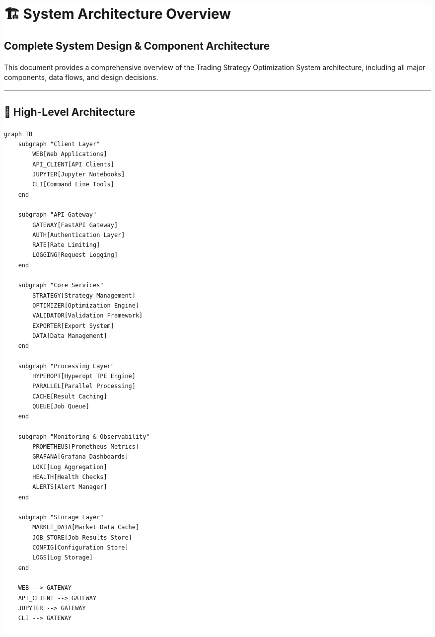 # 🏗️ System Architecture Overview

## Complete System Design & Component Architecture

This document provides a comprehensive overview of the Trading Strategy Optimization System architecture, including all major components, data flows, and design decisions.

---

## 🎯 **High-Level Architecture**

```mermaid
graph TB
    subgraph "Client Layer"
        WEB[Web Applications]
        API_CLIENT[API Clients]
        JUPYTER[Jupyter Notebooks]
        CLI[Command Line Tools]
    end
    
    subgraph "API Gateway"
        GATEWAY[FastAPI Gateway]
        AUTH[Authentication Layer]
        RATE[Rate Limiting]
        LOGGING[Request Logging]
    end
    
    subgraph "Core Services"
        STRATEGY[Strategy Management]
        OPTIMIZER[Optimization Engine]
        VALIDATOR[Validation Framework]
        EXPORTER[Export System]
        DATA[Data Management]
    end
    
    subgraph "Processing Layer"
        HYPEROPT[Hyperopt TPE Engine]
        PARALLEL[Parallel Processing]
        CACHE[Result Caching]
        QUEUE[Job Queue]
    end
    
    subgraph "Monitoring & Observability"
        PROMETHEUS[Prometheus Metrics]
        GRAFANA[Grafana Dashboards]
        LOKI[Log Aggregation]
        HEALTH[Health Checks]
        ALERTS[Alert Manager]
    end
    
    subgraph "Storage Layer"
        MARKET_DATA[Market Data Cache]
        JOB_STORE[Job Results Store]
        CONFIG[Configuration Store]
        LOGS[Log Storage]
    end
    
    WEB --> GATEWAY
    API_CLIENT --> GATEWAY
    JUPYTER --> GATEWAY
    CLI --> GATEWAY
    
```